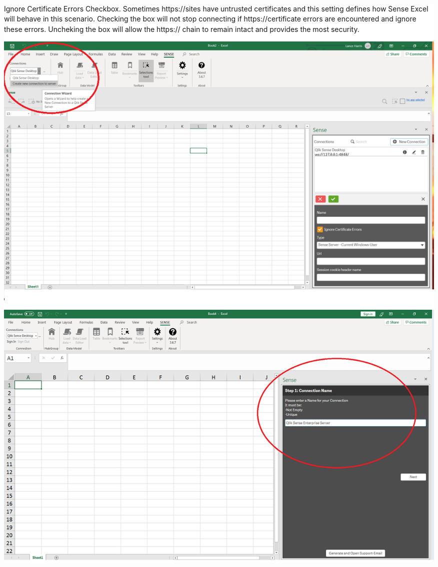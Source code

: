  Ignore Certificate Errors Checkbox. Sometimes https://sites have untrusted certificates and this setting defines how Sense Excel will behave in this scenario.  Checking the box will not stop connecting if https://certificate errors are encountered and ignore these errors.  Uncheking the box will allow the https:// chain to remain intact and provides the most security. 

 
 
 ![Connection Edit New Connection Property Panel Wizard](https://github.com/senseexcel/senseexcel/blob/master/images/SE-Toolbar-Connection-New-Connection-Property-Panel-Wizard.png)
  
  
  ![Connection Edit New Connection Property Panel Wizard Step 1 Connection Name](https://github.com/senseexcel/senseexcel/blob/master/images/SE-Toolbar-Connection-New-Connection-Property-Panel-Wizard-Step-1-Connection-Name.png)
  